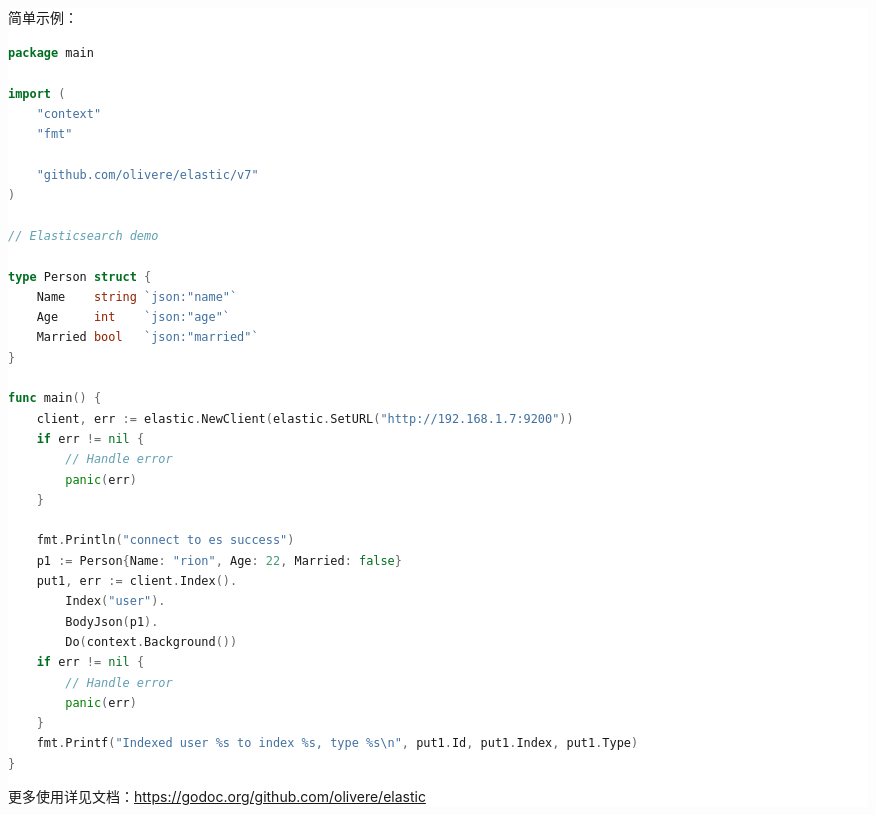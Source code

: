 简单示例：

```go
package main

import (
	"context"
	"fmt"

	"github.com/olivere/elastic/v7"
)

// Elasticsearch demo

type Person struct {
	Name    string `json:"name"`
	Age     int    `json:"age"`
	Married bool   `json:"married"`
}

func main() {
	client, err := elastic.NewClient(elastic.SetURL("http://192.168.1.7:9200"))
	if err != nil {
		// Handle error
		panic(err)
	}

	fmt.Println("connect to es success")
	p1 := Person{Name: "rion", Age: 22, Married: false}
	put1, err := client.Index().
		Index("user").
		BodyJson(p1).
		Do(context.Background())
	if err != nil {
		// Handle error
		panic(err)
	}
	fmt.Printf("Indexed user %s to index %s, type %s\n", put1.Id, put1.Index, put1.Type)
}
```

更多使用详见文档：https://godoc.org/github.com/olivere/elastic